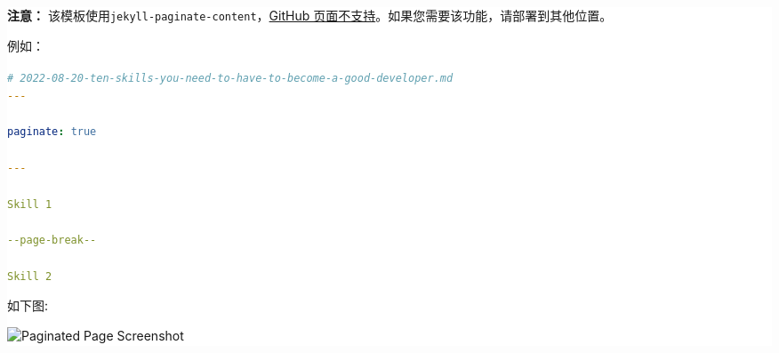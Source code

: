 **注意：** 该模板使用`jekyll-paginate-content`，[GitHub 页面不支持](https://pages.github.com/versions/)。如果您需要该功能，请部署到其他位置。

例如：

```yaml
# 2022-08-20-ten-skills-you-need-to-have-to-become-a-good-developer.md
---

paginate: true

---

Skill 1

--page-break--

Skill 2
```

如下图:

![Paginated Page Screenshot](https://res.cloudinary.com/dm7h7e8xj/image/upload/v1566430021/paginated-page-screenshot_zx4xjn.jpg)

